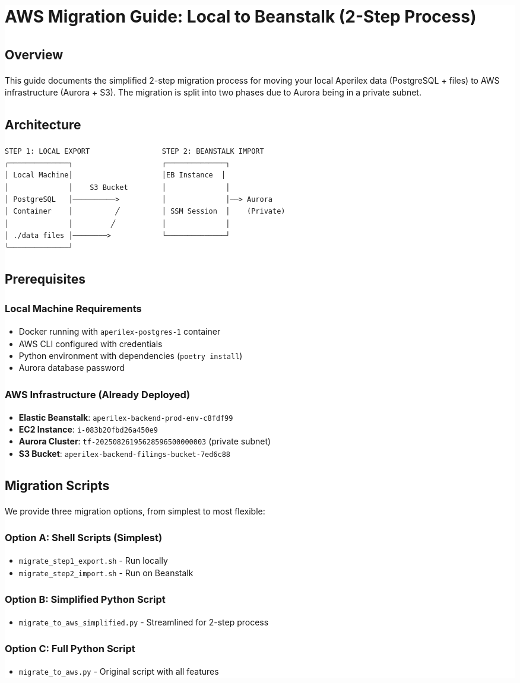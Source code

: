 # AWS Migration Guide: Local to Beanstalk (2-Step Process)

## Overview

This guide documents the simplified 2-step migration process for moving your local Aperilex data (PostgreSQL + files) to AWS infrastructure (Aurora + S3). The migration is split into two phases due to Aurora being in a private subnet.

## Architecture

```
STEP 1: LOCAL EXPORT                 STEP 2: BEANSTALK IMPORT
┌──────────────┐                     ┌──────────────┐
│ Local Machine│                     │EB Instance  │
│              │    S3 Bucket        │              │
│ PostgreSQL   │──────────>          │              │──> Aurora
│ Container    │          ╱          │ SSM Session  │    (Private)
│              │         ╱           │              │
│ ./data files │────────>            └──────────────┘
└──────────────┘
```

## Prerequisites

### Local Machine Requirements
- Docker running with `aperilex-postgres-1` container
- AWS CLI configured with credentials
- Python environment with dependencies (`poetry install`)
- Aurora database password

### AWS Infrastructure (Already Deployed)
- **Elastic Beanstalk**: `aperilex-backend-prod-env-c8fdf99`
- **EC2 Instance**: `i-083b20fbd26a450e9`
- **Aurora Cluster**: `tf-20250826195628596500000003` (private subnet)
- **S3 Bucket**: `aperilex-backend-filings-bucket-7ed6c88`

## Migration Scripts

We provide three migration options, from simplest to most flexible:

### Option A: Shell Scripts (Simplest)
- `migrate_step1_export.sh` - Run locally
- `migrate_step2_import.sh` - Run on Beanstalk

### Option B: Simplified Python Script
- `migrate_to_aws_simplified.py` - Streamlined for 2-step process

### Option C: Full Python Script
- `migrate_to_aws.py` - Original script with all features
